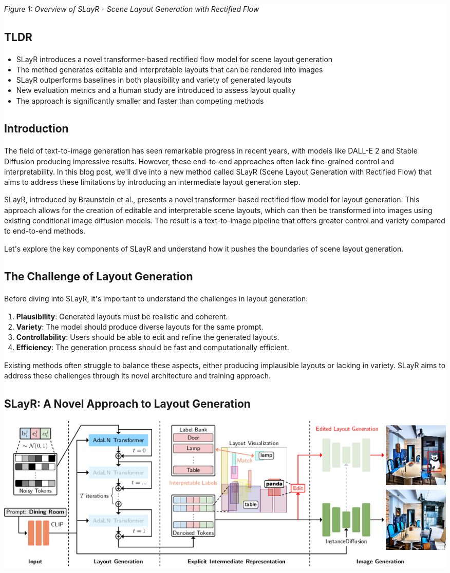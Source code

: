 *Figure 1: Overview of SLayR - Scene Layout Generation with Rectified Flow*

## TLDR

- SLayR introduces a novel transformer-based rectified flow model for scene layout generation
- The method generates editable and interpretable layouts that can be rendered into images
- SLayR outperforms baselines in both plausibility and variety of generated layouts
- New evaluation metrics and a human study are introduced to assess layout quality
- The approach is significantly smaller and faster than competing methods

## Introduction

The field of text-to-image generation has seen remarkable progress in recent years, with models like DALL-E 2 and Stable Diffusion producing impressive results. However, these end-to-end approaches often lack fine-grained control and interpretability. In this blog post, we'll dive into a new method called SLayR (Scene Layout Generation with Rectified Flow) that aims to address these limitations by introducing an intermediate layout generation step.

SLayR, introduced by Braunstein et al., presents a novel transformer-based rectified flow model for layout generation. This approach allows for the creation of editable and interpretable scene layouts, which can then be transformed into images using existing conditional image diffusion models. The result is a text-to-image pipeline that offers greater control and variety compared to end-to-end methods.

Let's explore the key components of SLayR and understand how it pushes the boundaries of scene layout generation.

## The Challenge of Layout Generation

Before diving into SLayR, it's important to understand the challenges in layout generation:

1. **Plausibility**: Generated layouts must be realistic and coherent.
2. **Variety**: The model should produce diverse layouts for the same prompt.
3. **Controllability**: Users should be able to edit and refine the generated layouts.
4. **Efficiency**: The generation process should be fast and computationally efficient.

Existing methods often struggle to balance these aspects, either producing implausible layouts or lacking in variety. SLayR aims to address these challenges through its novel architecture and training approach.

## SLayR: A Novel Approach to Layout Generation

![Method](1_method.png)
